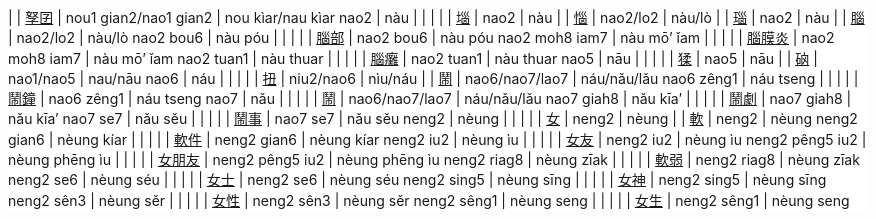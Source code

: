| | [孥囝](https://en.wiktionary.org/wiki/孥囝) | nou1 gian2/nao1 gian2 | nou kìar/nau kìar
nao2 | nàu | | |
| | [堖](https://en.wiktionary.org/wiki/堖) | nao2 | nàu
| | [惱](https://en.wiktionary.org/wiki/惱) | nao2/lo2 | nàu/lò
| | [瑙](https://en.wiktionary.org/wiki/瑙) | nao2 | nàu
| | [腦](https://en.wiktionary.org/wiki/腦) | nao2/lo2 | nàu/lò
nao2 bou6 | nàu póu | | |
| | [腦部](https://en.wiktionary.org/wiki/腦部) | nao2 bou6 | nàu póu
nao2 moh8 iam7 | nàu mō’ ǐam | | |
| | [腦膜炎](https://en.wiktionary.org/wiki/腦膜炎) | nao2 moh8 iam7 | nàu mō’ ǐam
nao2 tuan1 | nàu thuar | | |
| | [腦癱](https://en.wiktionary.org/wiki/腦癱) | nao2 tuan1 | nàu thuar
nao5 | nāu | | |
| | [猱](https://en.wiktionary.org/wiki/猱) | nao5 | nāu
| | [硇](https://en.wiktionary.org/wiki/硇) | nao1/nao5 | nau/nāu
nao6 | náu | | |
| | [扭](https://en.wiktionary.org/wiki/扭) | niu2/nao6 | nìu/náu
| | [鬧](https://en.wiktionary.org/wiki/鬧) | nao6/nao7/lao7 | náu/nǎu/lǎu
nao6 zêng1 | náu tseng | | |
| | [鬧鐘](https://en.wiktionary.org/wiki/鬧鐘) | nao6 zêng1 | náu tseng
nao7 | nǎu | | |
| | [鬧](https://en.wiktionary.org/wiki/鬧) | nao6/nao7/lao7 | náu/nǎu/lǎu
nao7 giah8 | nǎu kīa’ | | |
| | [鬧劇](https://en.wiktionary.org/wiki/鬧劇) | nao7 giah8 | nǎu kīa’
nao7 se7 | nǎu sěu | | |
| | [鬧事](https://en.wiktionary.org/wiki/鬧事) | nao7 se7 | nǎu sěu
neng2 | nèung | | |
| | [女](https://en.wiktionary.org/wiki/女) | neng2 | nèung
| | [軟](https://en.wiktionary.org/wiki/軟) | neng2 | nèung
neng2 gian6 | nèung kíar | | |
| | [軟件](https://en.wiktionary.org/wiki/軟件) | neng2 gian6 | nèung kíar
neng2 iu2 | nèung ìu | | |
| | [女友](https://en.wiktionary.org/wiki/女友) | neng2 iu2 | nèung ìu
neng2 pêng5 iu2 | nèung phēng ìu | | |
| | [女朋友](https://en.wiktionary.org/wiki/女朋友) | neng2 pêng5 iu2 | nèung phēng ìu
neng2 riag8 | nèung zīak | | |
| | [軟弱](https://en.wiktionary.org/wiki/軟弱) | neng2 riag8 | nèung zīak
neng2 se6 | nèung séu | | |
| | [女士](https://en.wiktionary.org/wiki/女士) | neng2 se6 | nèung séu
neng2 sing5 | nèung sīng | | |
| | [女神](https://en.wiktionary.org/wiki/女神) | neng2 sing5 | nèung sīng
neng2 sên3 | nèung sěr | | |
| | [女性](https://en.wiktionary.org/wiki/女性) | neng2 sên3 | nèung sěr
neng2 sêng1 | nèung seng | | |
| | [女生](https://en.wiktionary.org/wiki/女生) | neng2 sêng1 | nèung seng